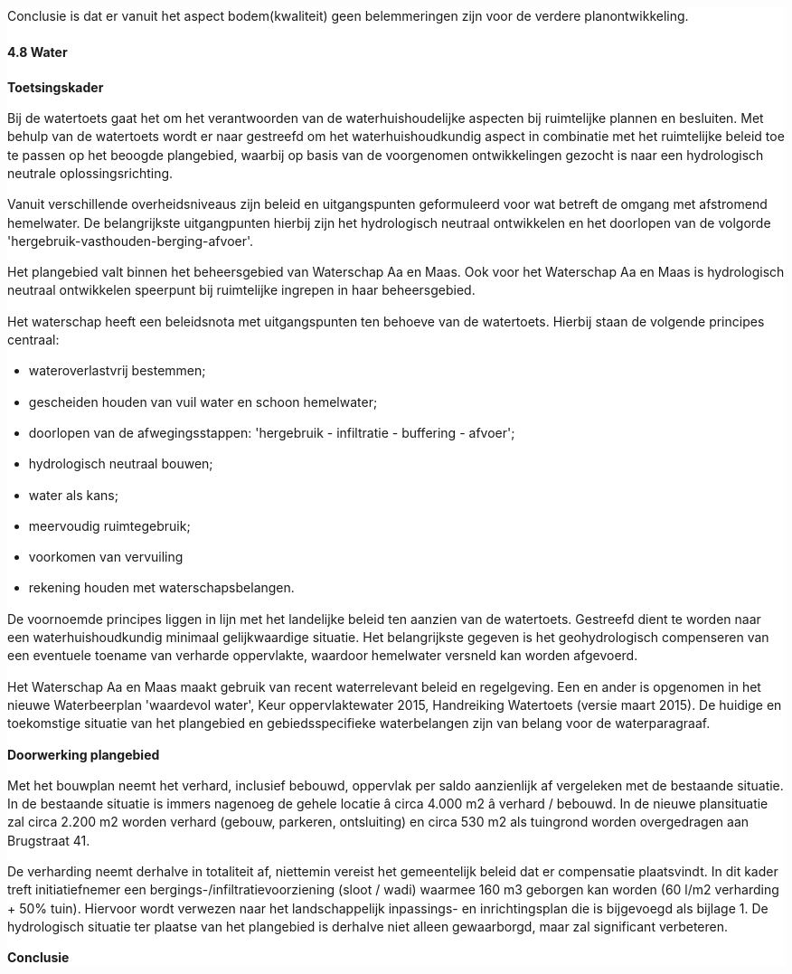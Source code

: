 Conclusie is dat er vanuit het aspect bodem(kwaliteit) geen belemmeringen zijn voor de verdere planontwikkeling.

#### 4\.8 Water

**Toetsingskader**

Bij de watertoets gaat het om het verantwoorden van de waterhuishoudelijke aspecten bij ruimtelijke plannen en besluiten. Met behulp van de watertoets wordt er naar gestreefd om het waterhuishoudkundig aspect in combinatie met het ruimtelijke beleid toe te passen op het beoogde plangebied, waarbij op basis van de voorgenomen ontwikkelingen gezocht is naar een hydrologisch neutrale oplossingsrichting.

Vanuit verschillende overheidsniveaus zijn beleid en uitgangspunten geformuleerd voor wat betreft de omgang met afstromend hemelwater. De belangrijkste uitgangpunten hierbij zijn het hydrologisch neutraal ontwikkelen en het doorlopen van de volgorde 'hergebruik\-vasthouden\-berging\-afvoer'.

Het plangebied valt binnen het beheersgebied van Waterschap Aa en Maas. Ook voor het Waterschap Aa en Maas is hydrologisch neutraal ontwikkelen speerpunt bij ruimtelijke ingrepen in haar beheersgebied.

Het waterschap heeft een beleidsnota met uitgangspunten ten behoeve van de watertoets. Hierbij staan de volgende principes centraal:

* wateroverlastvrij bestemmen;

* gescheiden houden van vuil water en schoon hemelwater;

* doorlopen van de afwegingsstappen: 'hergebruik \- infiltratie \- buffering \- afvoer';

* hydrologisch neutraal bouwen;

* water als kans;

* meervoudig ruimtegebruik;

* voorkomen van vervuiling

* rekening houden met waterschapsbelangen.

De voornoemde principes liggen in lijn met het landelijke beleid ten aanzien van de watertoets. Gestreefd dient te worden naar een waterhuishoudkundig minimaal gelijkwaardige situatie. Het belangrijkste gegeven is het geohydrologisch compenseren van een eventuele toename van verharde oppervlakte, waardoor hemelwater versneld kan worden afgevoerd.

Het Waterschap Aa en Maas maakt gebruik van recent waterrelevant beleid en regelgeving. Een en ander is opgenomen in het nieuwe Waterbeerplan 'waardevol water', Keur oppervlaktewater 2015, Handreiking Watertoets (versie maart 2015\). De huidige en toekomstige situatie van het plangebied en gebiedsspecifieke waterbelangen zijn van belang voor de waterparagraaf.

**Doorwerking plangebied**

Met het bouwplan neemt het verhard, inclusief bebouwd, oppervlak per saldo aanzienlijk af vergeleken met de bestaande situatie. In de bestaande situatie is immers nagenoeg de gehele locatie â circa 4\.000 m2 â verhard / bebouwd. In de nieuwe plansituatie zal circa 2\.200 m2 worden verhard (gebouw, parkeren, ontsluiting) en circa 530 m2 als tuingrond worden overgedragen aan Brugstraat 41\.

De verharding neemt derhalve in totaliteit af, niettemin vereist het gemeentelijk beleid dat er compensatie plaatsvindt. In dit kader treft initiatiefnemer een bergings\-/infiltratievoorziening (sloot / wadi) waarmee 160 m3 geborgen kan worden (60 l/m2 verharding \+ 50% tuin). Hiervoor wordt verwezen naar het landschappelijk inpassings\- en inrichtingsplan die is bijgevoegd als bijlage 1\. De hydrologisch situatie ter plaatse van het plangebied is derhalve niet alleen gewaarborgd, maar zal significant verbeteren.

**Conclusie**

